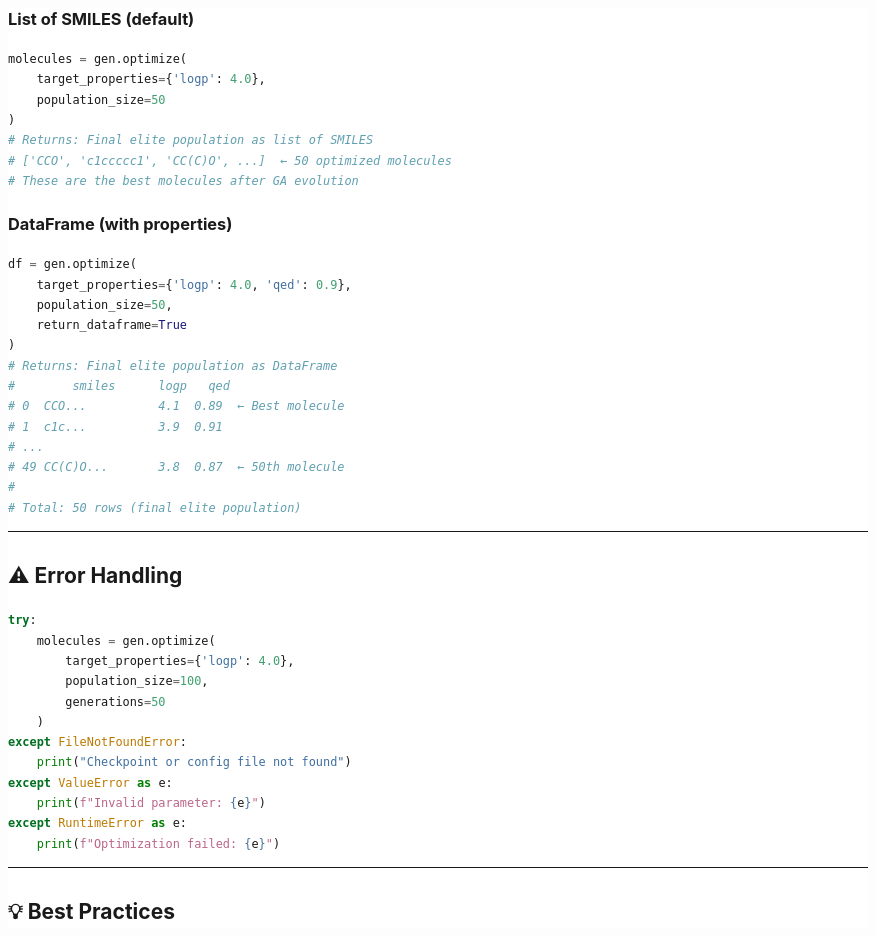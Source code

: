 ### List of SMILES (default)

```python
molecules = gen.optimize(
    target_properties={'logp': 4.0},
    population_size=50
)
# Returns: Final elite population as list of SMILES
# ['CCO', 'c1ccccc1', 'CC(C)O', ...]  ← 50 optimized molecules
# These are the best molecules after GA evolution
```

### DataFrame (with properties)

```python
df = gen.optimize(
    target_properties={'logp': 4.0, 'qed': 0.9},
    population_size=50,
    return_dataframe=True
)
# Returns: Final elite population as DataFrame
#        smiles      logp   qed
# 0  CCO...          4.1  0.89  ← Best molecule
# 1  c1c...          3.9  0.91
# ...
# 49 CC(C)O...       3.8  0.87  ← 50th molecule
# 
# Total: 50 rows (final elite population)
```

---

## ⚠️ Error Handling

```python
try:
    molecules = gen.optimize(
        target_properties={'logp': 4.0},
        population_size=100,
        generations=50
    )
except FileNotFoundError:
    print("Checkpoint or config file not found")
except ValueError as e:
    print(f"Invalid parameter: {e}")
except RuntimeError as e:
    print(f"Optimization failed: {e}")
```

---

## 💡 Best Practices
